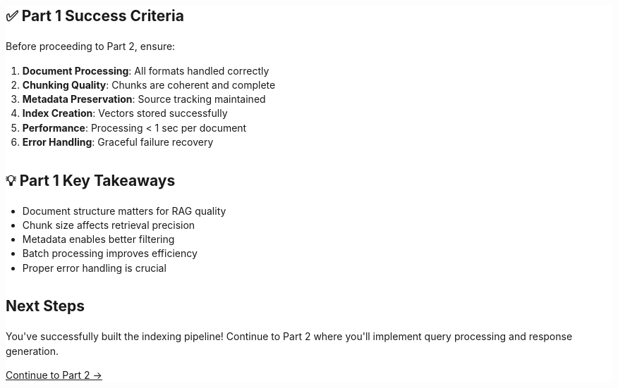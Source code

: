 ## ✅ Part 1 Success Criteria

Before proceeding to Part 2, ensure:

1. **Document Processing**: All formats handled correctly
2. **Chunking Quality**: Chunks are coherent and complete
3. **Metadata Preservation**: Source tracking maintained
4. **Index Creation**: Vectors stored successfully
5. **Performance**: Processing < 1 sec per document
6. **Error Handling**: Graceful failure recovery

## 💡 Part 1 Key Takeaways

- Document structure matters for RAG quality
- Chunk size affects retrieval precision
- Metadata enables better filtering
- Batch processing improves efficiency
- Proper error handling is crucial

## Next Steps

You've successfully built the indexing pipeline! Continue to Part 2 where you'll implement query processing and response generation.

[Continue to Part 2 →](./part2.md)